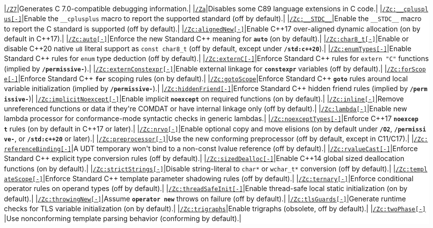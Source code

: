 |[`/Z7`](https://learn.microsoft.com/en-us/cpp/build/reference/z7-zi-zi-debug-information-format?view=msvc-170)|Generates C 7.0-compatible debugging information.|
|[`/Za`](https://learn.microsoft.com/en-us/cpp/build/reference/za-ze-disable-language-extensions?view=msvc-170)|Disables some C89 language extensions in C code.|
|[`/Zc:__cplusplus[-]`](https://learn.microsoft.com/en-us/cpp/build/reference/zc-cplusplus?view=msvc-170)|Enable the `__cplusplus` macro to report the supported standard (off by default).|
|[`/Zc:__STDC__`](https://learn.microsoft.com/en-us/cpp/build/reference/zc-stdc?view=msvc-170)|Enable the `__STDC__` macro to report the C standard is supported (off by default).|
|[`/Zc:alignedNew[-]`](https://learn.microsoft.com/en-us/cpp/build/reference/zc-alignednew?view=msvc-170)|Enable C++17 over-aligned dynamic allocation (on by default in C++17).|
|[`/Zc:auto[-]`](https://learn.microsoft.com/en-us/cpp/build/reference/zc-auto-deduce-variable-type?view=msvc-170)|Enforce the new Standard C++ meaning for **`auto`** (on by default).|
|[`/Zc:char8_t[-]`](https://learn.microsoft.com/en-us/cpp/build/reference/zc-char8-t?view=msvc-170)|Enable or disable C++20 native `u8` literal support as `const char8_t` (off by default, except under **`/std:c++20`**).|
|[`/Zc:enumTypes[-]`](https://learn.microsoft.com/en-us/cpp/build/reference/zc-enumtypes?view=msvc-170)|Enable Standard C++ rules for `enum` type deduction (off by default).|
|[`/Zc:externC[-]`](https://learn.microsoft.com/en-us/cpp/build/reference/zc-externc?view=msvc-170)|Enforce Standard C++ rules for `extern "C"` functions (implied by **`/permissive-`**).|
|[`/Zc:externConstexpr[-]`](https://learn.microsoft.com/en-us/cpp/build/reference/zc-externconstexpr?view=msvc-170)|Enable external linkage for **`constexpr`** variables (off by default).|
|[`/Zc:forScope[-]`](https://learn.microsoft.com/en-us/cpp/build/reference/zc-forscope-force-conformance-in-for-loop-scope?view=msvc-170)|Enforce Standard C++ **`for`** scoping rules (on by default).|
|[`/Zc:gotoScope`](https://learn.microsoft.com/en-us/cpp/build/reference/zc-gotoscope?view=msvc-170)|Enforce Standard C++ **`goto`** rules around local variable initialization (implied by **`/permissive-`**).|
|[`/Zc:hiddenFriend[-]`](https://learn.microsoft.com/en-us/cpp/build/reference/zc-hiddenfriend?view=msvc-170)|Enforce Standard C++ hidden friend rules (implied by **`/permissive-`**)|
|[`/Zc:implicitNoexcept[-]`](https://learn.microsoft.com/en-us/cpp/build/reference/zc-implicitnoexcept-implicit-exception-specifiers?view=msvc-170)|Enable implicit **`noexcept`** on required functions (on by default).|
|[`/Zc:inline[-]`](https://learn.microsoft.com/en-us/cpp/build/reference/zc-inline-remove-unreferenced-comdat?view=msvc-170)|Remove unreferenced functions or data if they're COMDAT or have internal linkage only (off by default).|
|[`/Zc:lambda[-]`](https://learn.microsoft.com/en-us/cpp/build/reference/zc-lambda?view=msvc-170)|Enable new lambda processor for conformance-mode syntactic checks in generic lambdas.|
|[`/Zc:noexceptTypes[-]`](https://learn.microsoft.com/en-us/cpp/build/reference/zc-noexcepttypes?view=msvc-170)|Enforce C++17 **`noexcept`** rules (on by default in C++17 or later).|
|[`/Zc:nrvo[-]`](https://learn.microsoft.com/en-us/cpp/build/reference/zc-nrvo?view=msvc-170)|Enable optional copy and move elisions (on by default under **`/O2`**, **`/permissive-`**, or **`/std:c++20`** or later).|
|[`/Zc:preprocessor[-]`](https://learn.microsoft.com/en-us/cpp/build/reference/zc-preprocessor?view=msvc-170)|Use the new conforming preprocessor (off by default, except in C11/C17).|
|[`/Zc:referenceBinding[-]`](https://learn.microsoft.com/en-us/cpp/build/reference/zc-referencebinding-enforce-reference-binding-rules?view=msvc-170)|A UDT temporary won't bind to a non-const lvalue reference (off by default).|
|[`/Zc:rvalueCast[-]`](https://learn.microsoft.com/en-us/cpp/build/reference/zc-rvaluecast-enforce-type-conversion-rules?view=msvc-170)|Enforce Standard C++ explicit type conversion rules (off by default).|
|[`/Zc:sizedDealloc[-]`](https://learn.microsoft.com/en-us/cpp/build/reference/zc-sizeddealloc-enable-global-sized-dealloc-functions?view=msvc-170)|Enable C++14 global sized deallocation functions (on by default).|
|[`/Zc:strictStrings[-]`](https://learn.microsoft.com/en-us/cpp/build/reference/zc-strictstrings-disable-string-literal-type-conversion?view=msvc-170)|Disable string-literal to `char*` or `wchar_t*` conversion (off by default).|
|[`/Zc:templateScope[-]`](https://learn.microsoft.com/en-us/cpp/build/reference/zc-templatescope?view=msvc-170)|Enforce Standard C++ template parameter shadowing rules (off by default).|
|[`/Zc:ternary[-]`](https://learn.microsoft.com/en-us/cpp/build/reference/zc-ternary?view=msvc-170)|Enforce conditional operator rules on operand types (off by default).|
|[`/Zc:threadSafeInit[-]`](https://learn.microsoft.com/en-us/cpp/build/reference/zc-threadsafeinit-thread-safe-local-static-initialization?view=msvc-170)|Enable thread-safe local static initialization (on by default).|
|[`/Zc:throwingNew[-]`](https://learn.microsoft.com/en-us/cpp/build/reference/zc-throwingnew-assume-operator-new-throws?view=msvc-170)|Assume **`operator new`** throws on failure (off by default).|
|[`/Zc:tlsGuards[-]`](https://learn.microsoft.com/en-us/cpp/build/reference/zc-tlsguards?view=msvc-170)|Generate runtime checks for TLS variable initialization (on by default).|
|[`/Zc:trigraphs`](https://learn.microsoft.com/en-us/cpp/build/reference/zc-trigraphs-trigraphs-substitution?view=msvc-170)|Enable trigraphs (obsolete, off by default).|
|[`/Zc:twoPhase[-]`](https://learn.microsoft.com/en-us/cpp/build/reference/zc-twophase?view=msvc-170)|Use nonconforming template parsing behavior (conforming by default).|